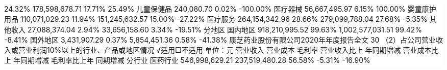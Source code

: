24.32%
178,598,678.71
17.71%
25.49%
儿童保健品
240,080.70
0.02%
-100.00%
医疗器械
56,667,495.97
6.15%
100.00%
婴童康护用品
110,071,029.23
11.94%
151,245,632.57
15.00%
-27.22%
医疗服务
264,154,342.96
28.66%
279,099,788.04
27.68%
-5.35%
其他收入
27,088,374.04
2.94%
33,656,158.60
3.34%
-19.51%
分地区
国内地区
918,210,995.52
99.63%
1,002,577,031.51
99.42%
-8.41%
国外地区
3,431,907.29
0.37%
5,854,451.36
0.58%
-41.38%
康芝药业股份有限公司2020年年度报告全文
30
（2）占公司营业收入或营业利润10%以上的行业、产品或地区情况
√适用□不适用
单位：元
营业收入
营业成本
毛利率
营业收入比上
年同期增减
营业成本比上
年同期增减
毛利率比上年
同期增减
分行业
医药行业
546,998,629.21
237,519,480.28
56.58%
-5.31%
-16.90%